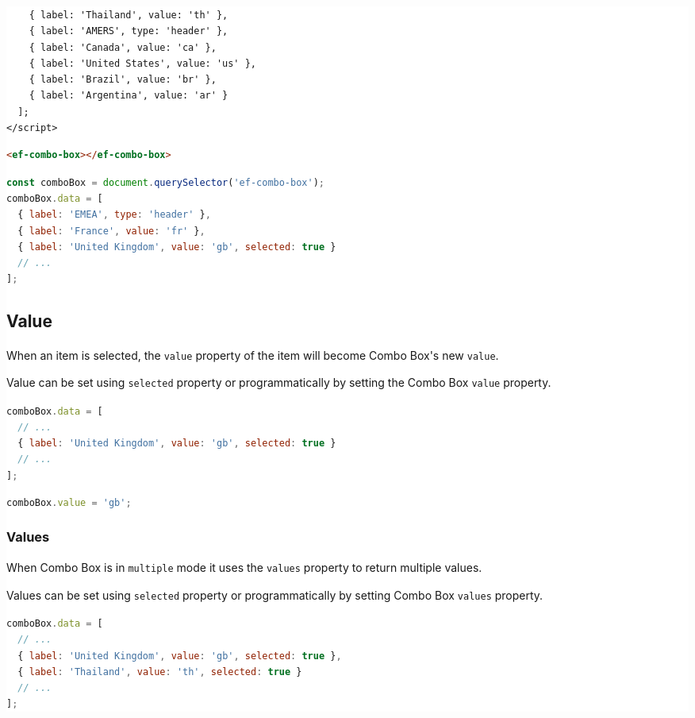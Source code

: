 ``` live
    { label: 'Thailand', value: 'th' },
    { label: 'AMERS', type: 'header' },
    { label: 'Canada', value: 'ca' },
    { label: 'United States', value: 'us' },
    { label: 'Brazil', value: 'br' },
    { label: 'Argentina', value: 'ar' }
  ];
</script>
```

``` html
<ef-combo-box></ef-combo-box>
```

``` js
const comboBox = document.querySelector('ef-combo-box');
comboBox.data = [
  { label: 'EMEA', type: 'header' },
  { label: 'France', value: 'fr' },
  { label: 'United Kingdom', value: 'gb', selected: true }
  // ...
];
```

## Value

When an item is selected, the `value` property of the item will become Combo Box's new `value`.

Value can be set using `selected` property or programmatically by setting the Combo Box `value` property.

``` js
comboBox.data = [
  // ...
  { label: 'United Kingdom', value: 'gb', selected: true }
  // ...
]; 
```

``` js
comboBox.value = 'gb';
```

### Values

When Combo Box is in `multiple` mode it uses the `values` property to return multiple values.

Values can be set using `selected` property or programmatically by setting Combo Box `values` property.

``` js
comboBox.data = [
  // ...
  { label: 'United Kingdom', value: 'gb', selected: true },
  { label: 'Thailand', value: 'th', selected: true }
  // ...
];
```

